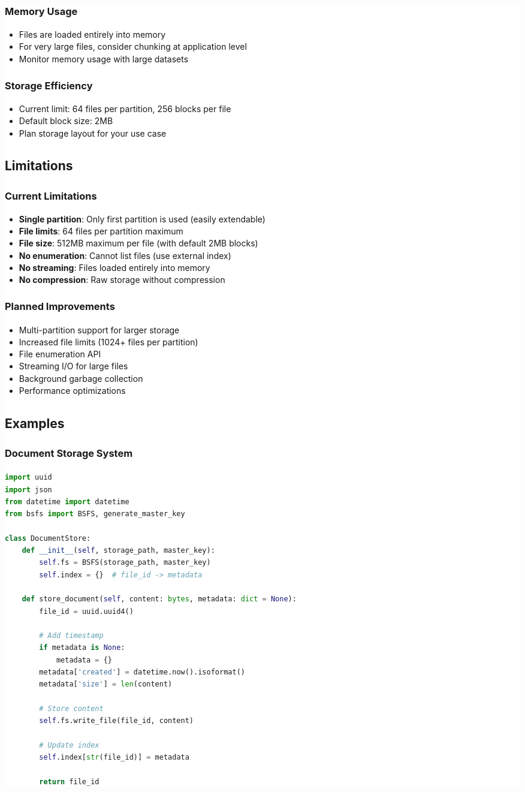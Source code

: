 ### Memory Usage

- Files are loaded entirely into memory
- For very large files, consider chunking at application level
- Monitor memory usage with large datasets

### Storage Efficiency

- Current limit: 64 files per partition, 256 blocks per file
- Default block size: 2MB
- Plan storage layout for your use case

## Limitations

### Current Limitations

- **Single partition**: Only first partition is used (easily extendable)
- **File limits**: 64 files per partition maximum
- **File size**: 512MB maximum per file (with default 2MB blocks)
- **No enumeration**: Cannot list files (use external index)
- **No streaming**: Files loaded entirely into memory
- **No compression**: Raw storage without compression

### Planned Improvements

- Multi-partition support for larger storage
- Increased file limits (1024+ files per partition)
- File enumeration API
- Streaming I/O for large files
- Background garbage collection
- Performance optimizations

## Examples

### Document Storage System

```python
import uuid
import json
from datetime import datetime
from bsfs import BSFS, generate_master_key

class DocumentStore:
    def __init__(self, storage_path, master_key):
        self.fs = BSFS(storage_path, master_key)
        self.index = {}  # file_id -> metadata
    
    def store_document(self, content: bytes, metadata: dict = None):
        file_id = uuid.uuid4()
        
        # Add timestamp
        if metadata is None:
            metadata = {}
        metadata['created'] = datetime.now().isoformat()
        metadata['size'] = len(content)
        
        # Store content
        self.fs.write_file(file_id, content)
        
        # Update index
        self.index[str(file_id)] = metadata
        
        return file_id
```